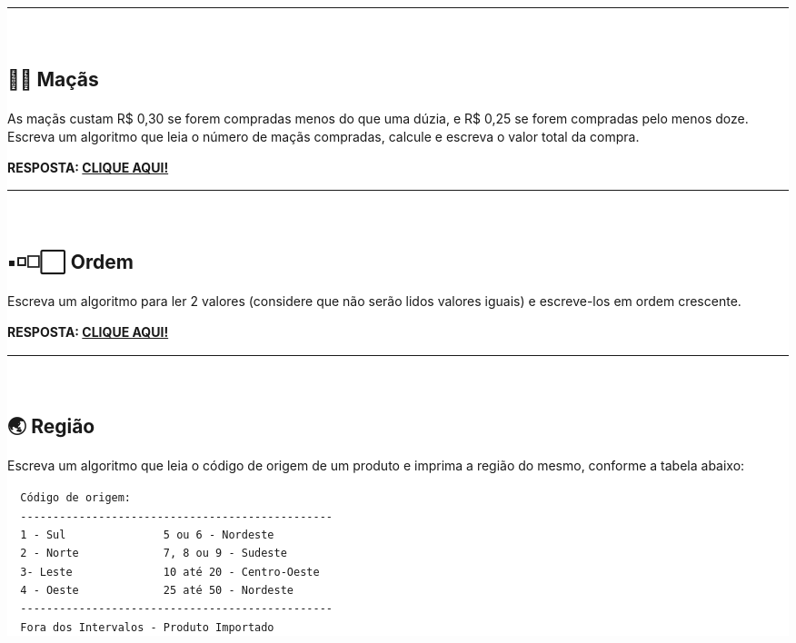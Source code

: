 
<hr>
<br>

<p>

## 🍎🍏 Maçãs

As maçãs custam R$ 0,30 se forem compradas menos do que uma dúzia, e R$ 0,25 se
forem compradas pelo menos doze. Escreva um algoritmo que leia o número de maçãs
compradas, calcule e escreva o valor total da compra.
</p>

<p>
<strong>RESPOSTA: <a href="./EXERCICIO-7/script.js">CLIQUE AQUI!</a></strong>
</p>


<hr>
<br>

<p>

## ▪️◽◻️⬜ Ordem

Escreva um algoritmo para ler 2 valores (considere que não serão lidos valores iguais)
e escreve-los em ordem crescente.
</p>

<p>
<strong>RESPOSTA: <a href="./EXERCICIO-8/script.js">CLIQUE AQUI!</a></strong>
</p>


<hr>
<br>


<p>

## 🌏 Região

Escreva um algoritmo que leia o código de origem de um produto e imprima a região
do mesmo, conforme a tabela abaixo:
```
  Código de origem:
  ------------------------------------------------
  1 - Sul               5 ou 6 - Nordeste
  2 - Norte             7, 8 ou 9 - Sudeste
  3- Leste              10 até 20 - Centro-Oeste
  4 - Oeste             25 até 50 - Nordeste
  ------------------------------------------------
  Fora dos Intervalos - Produto Importado
```
</p>
